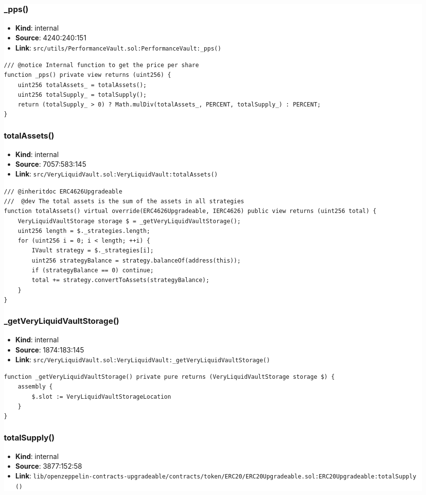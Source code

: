 ### _pps()

- **Kind**: internal
- **Source**: 4240:240:151
- **Link**: `src/utils/PerformanceVault.sol:PerformanceVault:_pps()`

```solidity
/// @notice Internal function to get the price per share
function _pps() private view returns (uint256) {
    uint256 totalAssets_ = totalAssets();
    uint256 totalSupply_ = totalSupply();
    return (totalSupply_ > 0) ? Math.mulDiv(totalAssets_, PERCENT, totalSupply_) : PERCENT;
}
```

### totalAssets()

- **Kind**: internal
- **Source**: 7057:583:145
- **Link**: `src/VeryLiquidVault.sol:VeryLiquidVault:totalAssets()`

```solidity
/// @inheritdoc ERC4626Upgradeable
///  @dev The total assets is the sum of the assets in all strategies
function totalAssets() virtual override(ERC4626Upgradeable, IERC4626) public view returns (uint256 total) {
    VeryLiquidVaultStorage storage $ = _getVeryLiquidVaultStorage();
    uint256 length = $._strategies.length;
    for (uint256 i = 0; i < length; ++i) {
        IVault strategy = $._strategies[i];
        uint256 strategyBalance = strategy.balanceOf(address(this));
        if (strategyBalance == 0) continue;
        total += strategy.convertToAssets(strategyBalance);
    }
}
```

### _getVeryLiquidVaultStorage()

- **Kind**: internal
- **Source**: 1874:183:145
- **Link**: `src/VeryLiquidVault.sol:VeryLiquidVault:_getVeryLiquidVaultStorage()`

```solidity
function _getVeryLiquidVaultStorage() private pure returns (VeryLiquidVaultStorage storage $) {
    assembly {
        $.slot := VeryLiquidVaultStorageLocation
    }
}
```

### totalSupply()

- **Kind**: internal
- **Source**: 3877:152:58
- **Link**: `lib/openzeppelin-contracts-upgradeable/contracts/token/ERC20/ERC20Upgradeable.sol:ERC20Upgradeable:totalSupply()`

